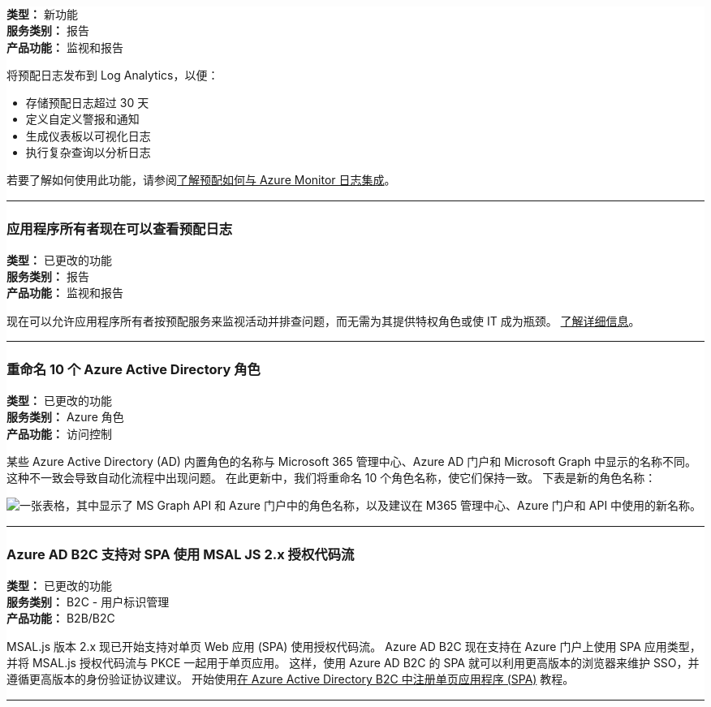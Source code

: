 **类型：** 新功能  
**服务类别：** 报告  
**产品功能：** 监视和报告
 

将预配日志发布到 Log Analytics，以便：
- 存储预配日志超过 30 天
- 定义自定义警报和通知
- 生成仪表板以可视化日志
- 执行复杂查询以分析日志 

若要了解如何使用此功能，请参阅[了解预配如何与 Azure Monitor 日志集成](../app-provisioning/application-provisioning-log-analytics.md)。
 
---

### <a name="provisioning-logs-can-now-be-viewed-by-application-owners"></a>应用程序所有者现在可以查看预配日志

**类型：** 已更改的功能  
**服务类别：** 报告  
**产品功能：** 监视和报告
 
现在可以允许应用程序所有者按预配服务来监视活动并排查问题，而无需为其提供特权角色或使 IT 成为瓶颈。 [了解详细信息](../reports-monitoring/concept-provisioning-logs.md)。
 
---

### <a name="renaming-10-azure-active-directory-roles"></a>重命名 10 个 Azure Active Directory 角色

**类型：** 已更改的功能  
**服务类别：** Azure 角色  
**产品功能：** 访问控制
 
某些 Azure Active Directory (AD) 内置角色的名称与 Microsoft 365 管理中心、Azure AD 门户和 Microsoft Graph 中显示的名称不同。 这种不一致会导致自动化流程中出现问题。 在此更新中，我们将重命名 10 个角色名称，使它们保持一致。 下表是新的角色名称：

![一张表格，其中显示了 MS Graph API 和 Azure 门户中的角色名称，以及建议在 M365 管理中心、Azure 门户和 API 中使用的新名称。](media/whats-new/azure-role.png)

---

### <a name="azure-ad-b2c-support-for-auth-code-flow-for-spas-using-msal-js-2x"></a>Azure AD B2C 支持对 SPA 使用 MSAL JS 2.x 授权代码流

**类型：** 已更改的功能  
**服务类别：** B2C - 用户标识管理  
**产品功能：** B2B/B2C
 
MSAL.js 版本 2.x 现已开始支持对单页 Web 应用 (SPA) 使用授权代码流。 Azure AD B2C 现在支持在 Azure 门户上使用 SPA 应用类型，并将 MSAL.js 授权代码流与 PKCE 一起用于单页应用。 这样，使用 Azure AD B2C 的 SPA 就可以利用更高版本的浏览器来维护 SSO，并遵循更高版本的身份验证协议建议。 开始使用[在 Azure Active Directory B2C 中注册单页应用程序 (SPA)](../../active-directory-b2c/tutorial-register-spa.md) 教程。

---
